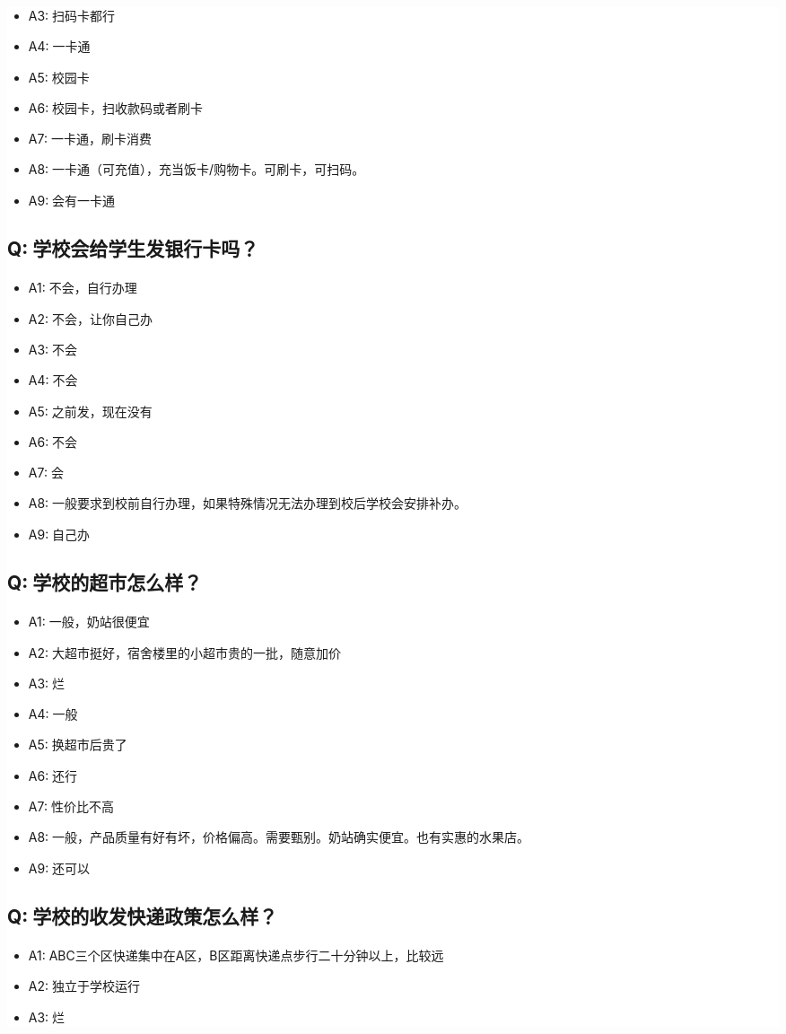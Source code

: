 - A3: 扫码卡都行

- A4: 一卡通

- A5: 校园卡

- A6: 校园卡，扫收款码或者刷卡

- A7: 一卡通，刷卡消费

- A8: 一卡通（可充值），充当饭卡/购物卡。可刷卡，可扫码。

- A9: 会有一卡通

## Q: 学校会给学生发银行卡吗？

- A1: 不会，自行办理

- A2: 不会，让你自己办

- A3: 不会

- A4: 不会

- A5: 之前发，现在没有

- A6: 不会

- A7: 会

- A8: 一般要求到校前自行办理，如果特殊情况无法办理到校后学校会安排补办。

- A9: 自己办

## Q: 学校的超市怎么样？

- A1: 一般，奶站很便宜

- A2: 大超市挺好，宿舍楼里的小超市贵的一批，随意加价

- A3: 烂

- A4: 一般

- A5: 换超市后贵了

- A6: 还行

- A7: 性价比不高

- A8: 一般，产品质量有好有坏，价格偏高。需要甄别。奶站确实便宜。也有实惠的水果店。

- A9: 还可以

## Q: 学校的收发快递政策怎么样？

- A1: ABC三个区快递集中在A区，B区距离快递点步行二十分钟以上，比较远

- A2: 独立于学校运行

- A3: 烂
